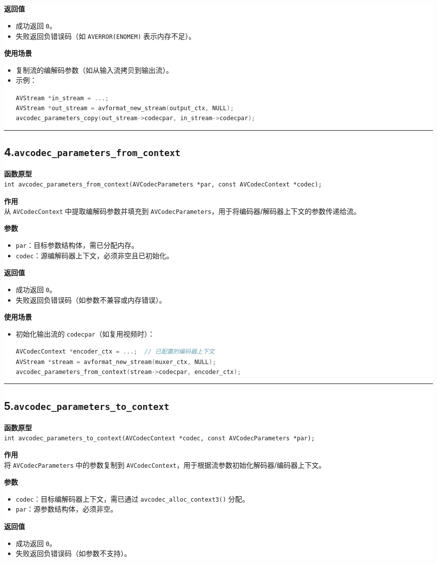 **返回值**  
- 成功返回 `0`。
- 失败返回负错误码（如 `AVERROR(ENOMEM)` 表示内存不足）。

**使用场景**  
- 复制流的编解码参数（如从输入流拷贝到输出流）。
- 示例：  
  ```c
  AVStream *in_stream = ...;
  AVStream *out_stream = avformat_new_stream(output_ctx, NULL);
  avcodec_parameters_copy(out_stream->codecpar, in_stream->codecpar);
  ```

---

## 4.`avcodec_parameters_from_context`
**函数原型**  
`int avcodec_parameters_from_context(AVCodecParameters *par, const AVCodecContext *codec);`

**作用**  
从 `AVCodecContext` 中提取编解码参数并填充到 `AVCodecParameters`，用于将编码器/解码器上下文的参数传递给流。

**参数**  
- `par`：目标参数结构体，需已分配内存。
- `codec`：源编解码器上下文，必须非空且已初始化。

**返回值**  
- 成功返回 `0`。
- 失败返回负错误码（如参数不兼容或内存错误）。

**使用场景**  
- 初始化输出流的 `codecpar`（如复用视频时）：  
  ```c
  AVCodecContext *encoder_ctx = ...;  // 已配置的编码器上下文
  AVStream *stream = avformat_new_stream(muxer_ctx, NULL);
  avcodec_parameters_from_context(stream->codecpar, encoder_ctx);
  ```

---

## 5.`avcodec_parameters_to_context`
**函数原型**  
`int avcodec_parameters_to_context(AVCodecContext *codec, const AVCodecParameters *par);`

**作用**  
将 `AVCodecParameters` 中的参数复制到 `AVCodecContext`，用于根据流参数初始化解码器/编码器上下文。

**参数**  
- `codec`：目标编解码器上下文，需已通过 `avcodec_alloc_context3()` 分配。
- `par`：源参数结构体，必须非空。

**返回值**  
- 成功返回 `0`。
- 失败返回负错误码（如参数不支持）。
